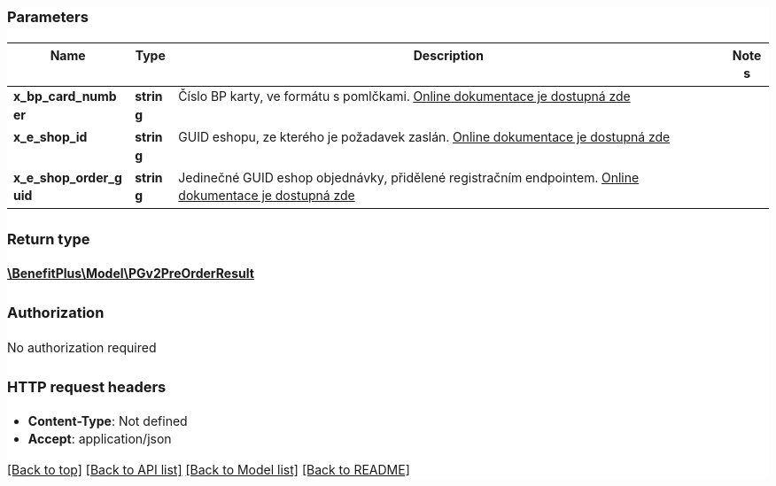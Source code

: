 ### Parameters

Name | Type | Description  | Notes
------------- | ------------- | ------------- | -------------
 **x_bp_card_number** | **string**| Číslo BP karty, ve formátu s pomlčkami. [Online dokumentace je dostupná zde](https://benefit-kelnero.atlassian.net/wiki/spaces/NPBBP/pages/1448902683/Platebn+br+na+pro+e-shopy+v2+-+HTTP+hlavi+ky+a+URL+parametry#X-BPCardNumber) |
 **x_e_shop_id** | **string**| GUID eshopu, ze kterého je požadavek zaslán. [Online dokumentace je dostupná zde](https://benefit-kelnero.atlassian.net/wiki/spaces/NPBBP/pages/1448902683/Platebn+br+na+pro+e-shopy+v2+-+HTTP+hlavi+ky+a+URL+parametry#X-EShopID) |
 **x_e_shop_order_guid** | **string**| Jedinečné GUID eshop objednávky, přidělené registračním endpointem. [Online dokumentace je dostupná zde](https://benefit-kelnero.atlassian.net/wiki/spaces/NPBBP/pages/1448902683/Platebn+br+na+pro+e-shopy+v2+-+HTTP+hlavi+ky+a+URL+parametry#X-EShopOrderGUID) |

### Return type

[**\BenefitPlus\Model\PGv2PreOrderResult**](../Model/PGv2PreOrderResult.md)

### Authorization

No authorization required

### HTTP request headers

 - **Content-Type**: Not defined
 - **Accept**: application/json

[[Back to top]](#) [[Back to API list]](../../README.md#documentation-for-api-endpoints) [[Back to Model list]](../../README.md#documentation-for-models) [[Back to README]](../../README.md)

